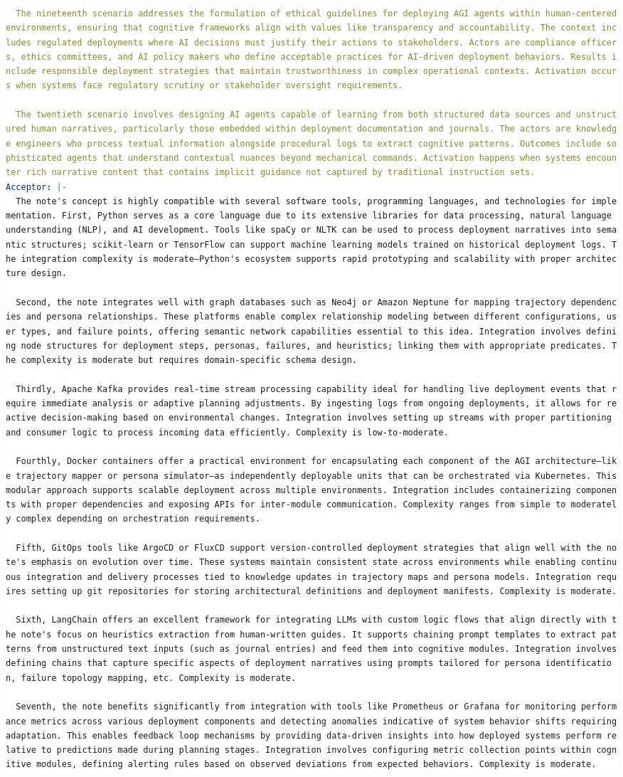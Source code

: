 ```yaml
  The nineteenth scenario addresses the formulation of ethical guidelines for deploying AGI agents within human-centered environments, ensuring that cognitive frameworks align with values like transparency and accountability. The context includes regulated deployments where AI decisions must justify their actions to stakeholders. Actors are compliance officers, ethics committees, and AI policy makers who define acceptable practices for AI-driven deployment behaviors. Results include responsible deployment strategies that maintain trustworthiness in complex operational contexts. Activation occurs when systems face regulatory scrutiny or stakeholder oversight requirements.

  The twentieth scenario involves designing AI agents capable of learning from both structured data sources and unstructured human narratives, particularly those embedded within deployment documentation and journals. The actors are knowledge engineers who process textual information alongside procedural logs to extract cognitive patterns. Outcomes include sophisticated agents that understand contextual nuances beyond mechanical commands. Activation happens when systems encounter rich narrative content that contains implicit guidance not captured by traditional instruction sets.
Acceptor: |-
  The note's concept is highly compatible with several software tools, programming languages, and technologies for implementation. First, Python serves as a core language due to its extensive libraries for data processing, natural language understanding (NLP), and AI development. Tools like spaCy or NLTK can be used to process deployment narratives into semantic structures; scikit-learn or TensorFlow can support machine learning models trained on historical deployment logs. The integration complexity is moderate—Python's ecosystem supports rapid prototyping and scalability with proper architecture design.

  Second, the note integrates well with graph databases such as Neo4j or Amazon Neptune for mapping trajectory dependencies and persona relationships. These platforms enable complex relationship modeling between different configurations, user types, and failure points, offering semantic network capabilities essential to this idea. Integration involves defining node structures for deployment steps, personas, failures, and heuristics; linking them with appropriate predicates. The complexity is moderate but requires domain-specific schema design.

  Thirdly, Apache Kafka provides real-time stream processing capability ideal for handling live deployment events that require immediate analysis or adaptive planning adjustments. By ingesting logs from ongoing deployments, it allows for reactive decision-making based on environmental changes. Integration involves setting up streams with proper partitioning and consumer logic to process incoming data efficiently. Complexity is low-to-moderate.

  Fourthly, Docker containers offer a practical environment for encapsulating each component of the AGI architecture—like trajectory mapper or persona simulator—as independently deployable units that can be orchestrated via Kubernetes. This modular approach supports scalable deployment across multiple environments. Integration includes containerizing components with proper dependencies and exposing APIs for inter-module communication. Complexity ranges from simple to moderately complex depending on orchestration requirements.

  Fifth, GitOps tools like ArgoCD or FluxCD support version-controlled deployment strategies that align well with the note's emphasis on evolution over time. These systems maintain consistent state across environments while enabling continuous integration and delivery processes tied to knowledge updates in trajectory maps and persona models. Integration requires setting up git repositories for storing architectural definitions and deployment manifests. Complexity is moderate.

  Sixth, LangChain offers an excellent framework for integrating LLMs with custom logic flows that align directly with the note's focus on heuristics extraction from human-written guides. It supports chaining prompt templates to extract patterns from unstructured text inputs (such as journal entries) and feed them into cognitive modules. Integration involves defining chains that capture specific aspects of deployment narratives using prompts tailored for persona identification, failure topology mapping, etc. Complexity is moderate.

  Seventh, the note benefits significantly from integration with tools like Prometheus or Grafana for monitoring performance metrics across various deployment components and detecting anomalies indicative of system behavior shifts requiring adaptation. This enables feedback loop mechanisms by providing data-driven insights into how deployed systems perform relative to predictions made during planning stages. Integration involves configuring metric collection points within cognitive modules, defining alerting rules based on observed deviations from expected behaviors. Complexity is moderate.

```